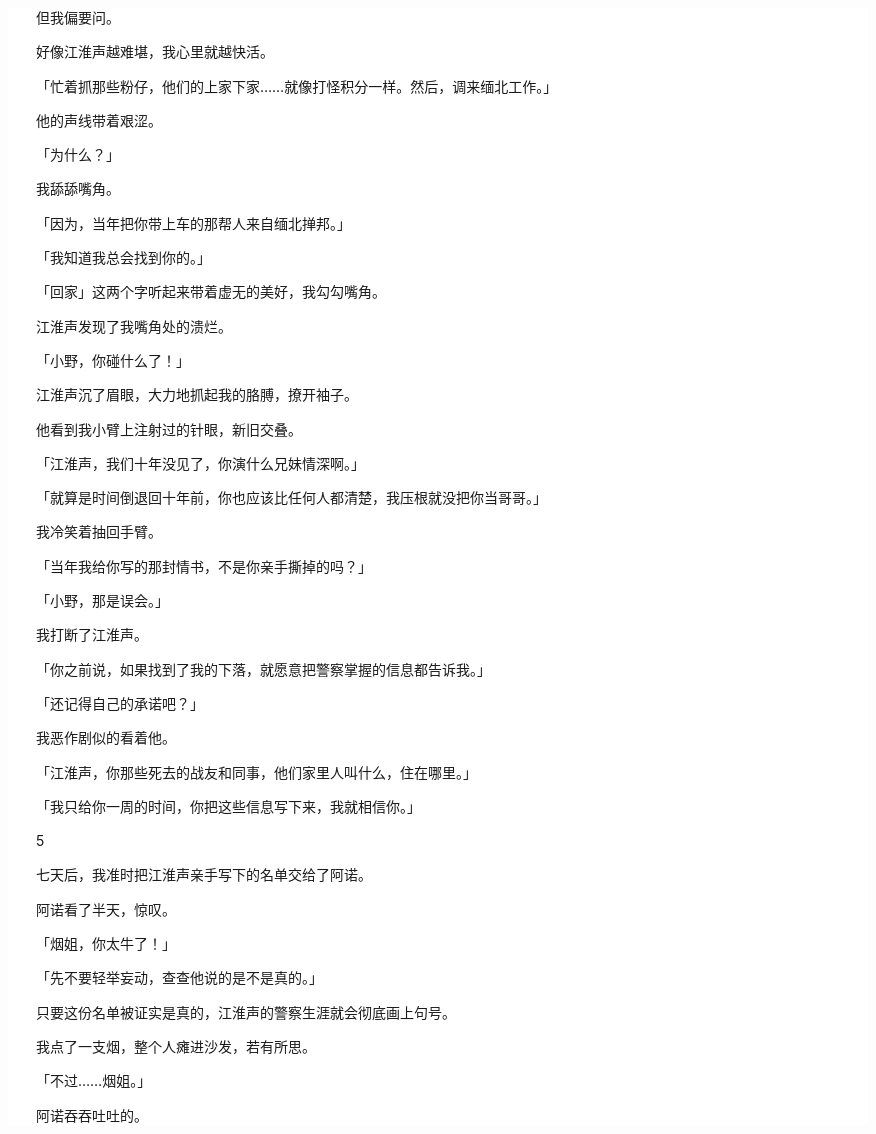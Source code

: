 &emsp;&emsp;但我偏要问。  
  
&emsp;&emsp;好像江淮声越难堪，我心里就越快活。  
  
&emsp;&emsp;「忙着抓那些粉仔，他们的上家下家……就像打怪积分一样。然后，调来缅北工作。」  
  
&emsp;&emsp;他的声线带着艰涩。  
  
&emsp;&emsp;「为什么？」  
  
&emsp;&emsp;我舔舔嘴角。  
  
&emsp;&emsp;「因为，当年把你带上车的那帮人来自缅北掸邦。」  
  
&emsp;&emsp;「我知道我总会找到你的。」  
  
&emsp;&emsp;「回家」这两个字听起来带着虚无的美好，我勾勾嘴角。  
  
&emsp;&emsp;江淮声发现了我嘴角处的溃烂。  
  
&emsp;&emsp;「小野，你碰什么了！」  
  
&emsp;&emsp;江淮声沉了眉眼，大力地抓起我的胳膊，撩开袖子。  
  
&emsp;&emsp;他看到我小臂上注射过的针眼，新旧交叠。  
  
&emsp;&emsp;「江淮声，我们十年没见了，你演什么兄妹情深啊。」  
  
&emsp;&emsp;「就算是时间倒退回十年前，你也应该比任何人都清楚，我压根就没把你当哥哥。」  
  
&emsp;&emsp;我冷笑着抽回手臂。  
  
&emsp;&emsp;「当年我给你写的那封情书，不是你亲手撕掉的吗？」  
  
&emsp;&emsp;「小野，那是误会。」  
  
&emsp;&emsp;我打断了江淮声。  
  
&emsp;&emsp;「你之前说，如果找到了我的下落，就愿意把警察掌握的信息都告诉我。」  
  
&emsp;&emsp;「还记得自己的承诺吧？」  
  
&emsp;&emsp;我恶作剧似的看着他。  
  
&emsp;&emsp;「江淮声，你那些死去的战友和同事，他们家里人叫什么，住在哪里。」  
  
&emsp;&emsp;「我只给你一周的时间，你把这些信息写下来，我就相信你。」  
  
&emsp;&emsp;5  
  
&emsp;&emsp;七天后，我准时把江淮声亲手写下的名单交给了阿诺。  
  
&emsp;&emsp;阿诺看了半天，惊叹。  
  
&emsp;&emsp;「烟姐，你太牛了！」  
  
&emsp;&emsp;「先不要轻举妄动，查查他说的是不是真的。」  
  
&emsp;&emsp;只要这份名单被证实是真的，江淮声的警察生涯就会彻底画上句号。  
  
&emsp;&emsp;我点了一支烟，整个人瘫进沙发，若有所思。  
  
&emsp;&emsp;「不过……烟姐。」  
  
&emsp;&emsp;阿诺吞吞吐吐的。  
  